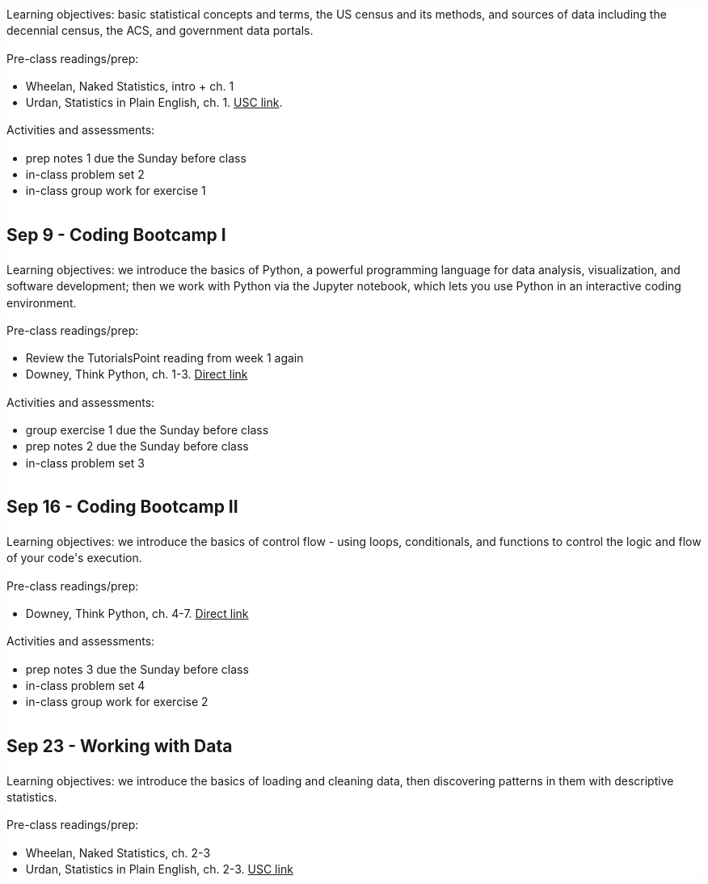 Learning objectives: basic statistical concepts and terms, the US census and its methods, and sources of data including the decennial census, the ACS, and government data portals.

Pre-class readings/prep:
  - Wheelan, Naked Statistics, intro + ch. 1
  - Urdan, Statistics in Plain English, ch. 1. [USC link](https://ebookcentral.proquest.com/lib/socal/reader.action?docID=3060431).

Activities and assessments:
  - prep notes 1 due the Sunday before class
  - in-class problem set 2
  - in-class group work for exercise 1



## Sep 9 - Coding Bootcamp I

Learning objectives: we introduce the basics of Python, a powerful programming language for data analysis, visualization, and software development; then we work with Python via the Jupyter notebook, which lets you use Python in an interactive coding environment.

Pre-class readings/prep:
  - Review the TutorialsPoint reading from week 1 again
  - Downey, Think Python, ch. 1-3. [Direct link](https://greenteapress.com/wp/think-python-2e/)

Activities and assessments:
  - group exercise 1 due the Sunday before class
  - prep notes 2 due the Sunday before class
  - in-class problem set 3



## Sep 16 - Coding Bootcamp II

Learning objectives: we introduce the basics of control flow - using loops, conditionals, and functions to control the logic and flow of your code's execution.

Pre-class readings/prep:
  - Downey, Think Python, ch. 4-7. [Direct link](https://greenteapress.com/wp/think-python-2e/)

Activities and assessments:
  - prep notes 3 due the Sunday before class
  - in-class problem set 4
  - in-class group work for exercise 2


## Sep 23 - Working with Data

Learning objectives: we introduce the basics of loading and cleaning data, then discovering patterns in them with descriptive statistics.

Pre-class readings/prep:
  - Wheelan, Naked Statistics, ch. 2-3
  - Urdan, Statistics in Plain English, ch. 2-3. [USC link](https://ebookcentral.proquest.com/lib/socal/reader.action?docID=3060431)

